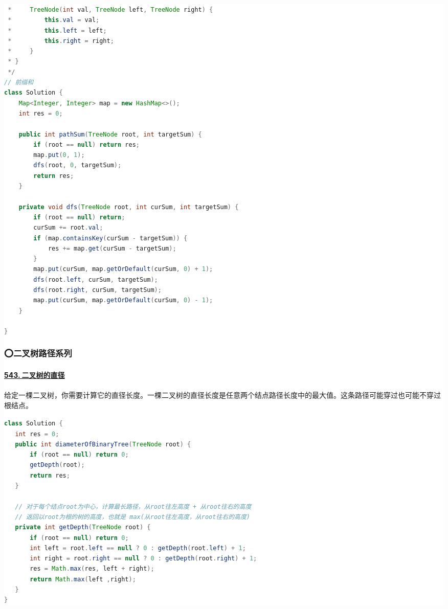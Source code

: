 ```java
 *     TreeNode(int val, TreeNode left, TreeNode right) {
 *         this.val = val;
 *         this.left = left;
 *         this.right = right;
 *     }
 * }
 */
// 前缀和
class Solution {
    Map<Integer, Integer> map = new HashMap<>();
    int res = 0;

    public int pathSum(TreeNode root, int targetSum) {
        if (root == null) return res;
        map.put(0, 1);
        dfs(root, 0, targetSum);
        return res;
    }

    private void dfs(TreeNode root, int curSum, int targetSum) {
        if (root == null) return;
        curSum += root.val;
        if (map.containsKey(curSum - targetSum)) {
            res += map.get(curSum - targetSum);
        }
        map.put(curSum, map.getOrDefault(curSum, 0) + 1);
        dfs(root.left, curSum, targetSum);
        dfs(root.right, curSum, targetSum);
        map.put(curSum, map.getOrDefault(curSum, 0) - 1);
    }

}
```



### :o:二叉树路径系列

#### [543. 二叉树的直径](https://leetcode-cn.com/problems/diameter-of-binary-tree/)

给定一棵二叉树，你需要计算它的直径长度。一棵二叉树的直径长度是任意两个结点路径长度中的最大值。这条路径可能穿过也可能不穿过根结点。

 ```java
class Solution {
    int res = 0;
    public int diameterOfBinaryTree(TreeNode root) {
        if (root == null) return 0;
        getDepth(root);
        return res;
    }

    // 对于每个结点root为中心，计算最长路径，从root往左高度 + 从root往右的高度
    // 返回以root为根的树的高度，也就是 max(从root往左高度，从root往右的高度)
    private int getDepth(TreeNode root) {
        if (root == null) return 0;
        int left = root.left == null ? 0 : getDepth(root.left) + 1;
        int right = root.right == null ? 0 : getDepth(root.right) + 1;
        res = Math.max(res, left + right);
        return Math.max(left ,right);
    }
}
 ```
